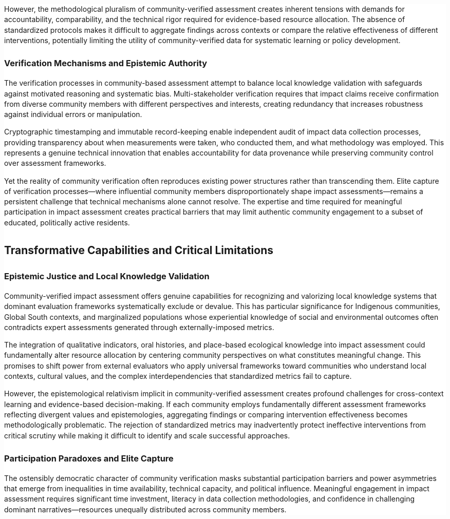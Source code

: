 However, the methodological pluralism of community-verified assessment creates inherent tensions with demands for accountability, comparability, and the technical rigor required for evidence-based resource allocation. The absence of standardized protocols makes it difficult to aggregate findings across contexts or compare the relative effectiveness of different interventions, potentially limiting the utility of community-verified data for systematic learning or policy development.

### Verification Mechanisms and Epistemic Authority

The verification processes in community-based assessment attempt to balance local knowledge validation with safeguards against motivated reasoning and systematic bias. Multi-stakeholder verification requires that impact claims receive confirmation from diverse community members with different perspectives and interests, creating redundancy that increases robustness against individual errors or manipulation.

Cryptographic timestamping and immutable record-keeping enable independent audit of impact data collection processes, providing transparency about when measurements were taken, who conducted them, and what methodology was employed. This represents a genuine technical innovation that enables accountability for data provenance while preserving community control over assessment frameworks.

Yet the reality of community verification often reproduces existing power structures rather than transcending them. Elite capture of verification processes—where influential community members disproportionately shape impact assessments—remains a persistent challenge that technical mechanisms alone cannot resolve. The expertise and time required for meaningful participation in impact assessment creates practical barriers that may limit authentic community engagement to a subset of educated, politically active residents.

## Transformative Capabilities and Critical Limitations

### Epistemic Justice and Local Knowledge Validation

Community-verified impact assessment offers genuine capabilities for recognizing and valorizing local knowledge systems that dominant evaluation frameworks systematically exclude or devalue. This has particular significance for Indigenous communities, Global South contexts, and marginalized populations whose experiential knowledge of social and environmental outcomes often contradicts expert assessments generated through externally-imposed metrics.

The integration of qualitative indicators, oral histories, and place-based ecological knowledge into impact assessment could fundamentally alter resource allocation by centering community perspectives on what constitutes meaningful change. This promises to shift power from external evaluators who apply universal frameworks toward communities who understand local contexts, cultural values, and the complex interdependencies that standardized metrics fail to capture.

However, the epistemological relativism implicit in community-verified assessment creates profound challenges for cross-context learning and evidence-based decision-making. If each community employs fundamentally different assessment frameworks reflecting divergent values and epistemologies, aggregating findings or comparing intervention effectiveness becomes methodologically problematic. The rejection of standardized metrics may inadvertently protect ineffective interventions from critical scrutiny while making it difficult to identify and scale successful approaches.

### Participation Paradoxes and Elite Capture

The ostensibly democratic character of community verification masks substantial participation barriers and power asymmetries that emerge from inequalities in time availability, technical capacity, and political influence. Meaningful engagement in impact assessment requires significant time investment, literacy in data collection methodologies, and confidence in challenging dominant narratives—resources unequally distributed across community members.
